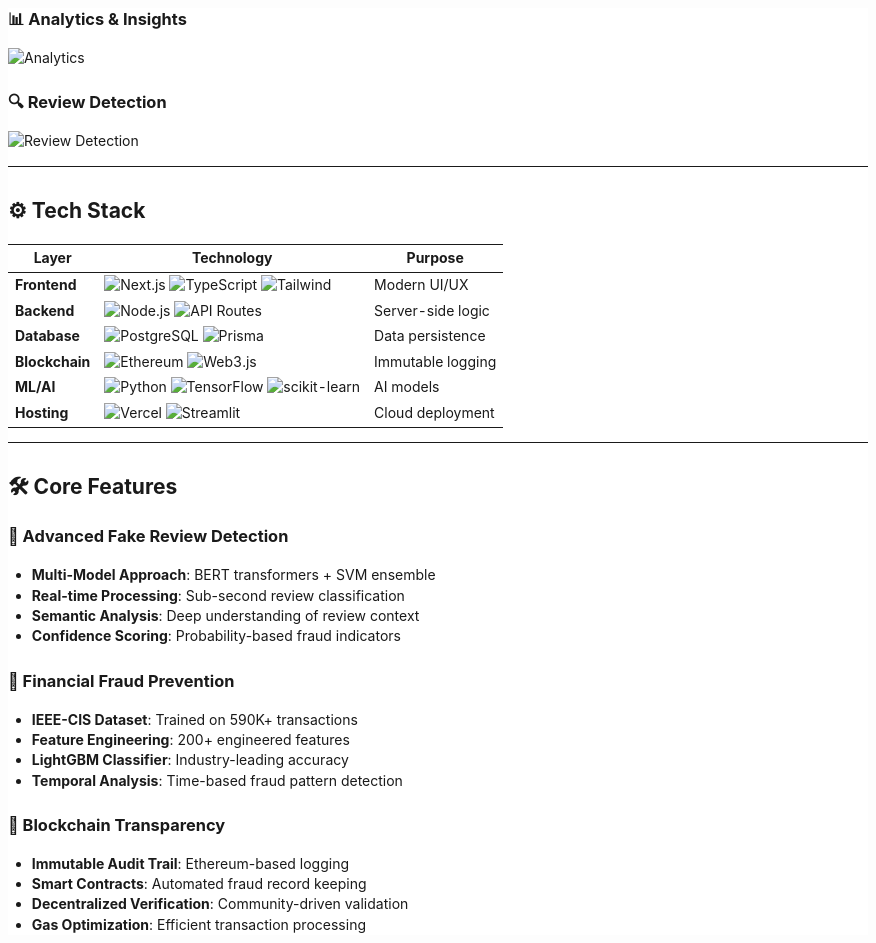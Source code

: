### 📊 Analytics & Insights
![Analytics](https://res.cloudinary.com/dy8vdilqu/image/upload/v1752217041/Screenshot_2025-07-11_122628_qwol24.png)

### 🔍 Review Detection
![Review Detection](https://res.cloudinary.com/dy8vdilqu/image/upload/v1752217094/Screenshot_2025-07-11_122803_krnyea.png)

</div>

---

## ⚙️ Tech Stack

<div align="center">

| Layer | Technology | Purpose |
|-------|------------|---------|
| **Frontend** | ![Next.js](https://img.shields.io/badge/Next.js-000000?style=flat&logo=nextdotjs&logoColor=white) ![TypeScript](https://img.shields.io/badge/TypeScript-007ACC?style=flat&logo=typescript&logoColor=white) ![Tailwind](https://img.shields.io/badge/Tailwind_CSS-38B2AC?style=flat&logo=tailwind-css&logoColor=white) | Modern UI/UX |
| **Backend** | ![Node.js](https://img.shields.io/badge/Node.js-339933?style=flat&logo=nodedotjs&logoColor=white) ![API Routes](https://img.shields.io/badge/API_Routes-000000?style=flat&logo=nextdotjs&logoColor=white) | Server-side logic |
| **Database** | ![PostgreSQL](https://img.shields.io/badge/PostgreSQL-316192?style=flat&logo=postgresql&logoColor=white) ![Prisma](https://img.shields.io/badge/Prisma-2D3748?style=flat&logo=prisma&logoColor=white) | Data persistence |
| **Blockchain** | ![Ethereum](https://img.shields.io/badge/Ethereum-3C3C3D?style=flat&logo=ethereum&logoColor=white) ![Web3.js](https://img.shields.io/badge/Web3.js-F16822?style=flat&logo=web3dotjs&logoColor=white) | Immutable logging |
| **ML/AI** | ![Python](https://img.shields.io/badge/Python-3776AB?style=flat&logo=python&logoColor=white) ![TensorFlow](https://img.shields.io/badge/TensorFlow-FF6F00?style=flat&logo=tensorflow&logoColor=white) ![scikit-learn](https://img.shields.io/badge/scikit--learn-F7931E?style=flat&logo=scikit-learn&logoColor=white) | AI models |
| **Hosting** | ![Vercel](https://img.shields.io/badge/Vercel-000000?style=flat&logo=vercel&logoColor=white) ![Streamlit](https://img.shields.io/badge/Streamlit-FF4B4B?style=flat&logo=streamlit&logoColor=white) | Cloud deployment |

</div>

---

## 🛠️ Core Features

### 🧠 Advanced Fake Review Detection
- **Multi-Model Approach**: BERT transformers + SVM ensemble
- **Real-time Processing**: Sub-second review classification
- **Semantic Analysis**: Deep understanding of review context
- **Confidence Scoring**: Probability-based fraud indicators

### 💸 Financial Fraud Prevention
- **IEEE-CIS Dataset**: Trained on 590K+ transactions
- **Feature Engineering**: 200+ engineered features
- **LightGBM Classifier**: Industry-leading accuracy
- **Temporal Analysis**: Time-based fraud pattern detection

### 🔗 Blockchain Transparency
- **Immutable Audit Trail**: Ethereum-based logging
- **Smart Contracts**: Automated fraud record keeping
- **Decentralized Verification**: Community-driven validation
- **Gas Optimization**: Efficient transaction processing
